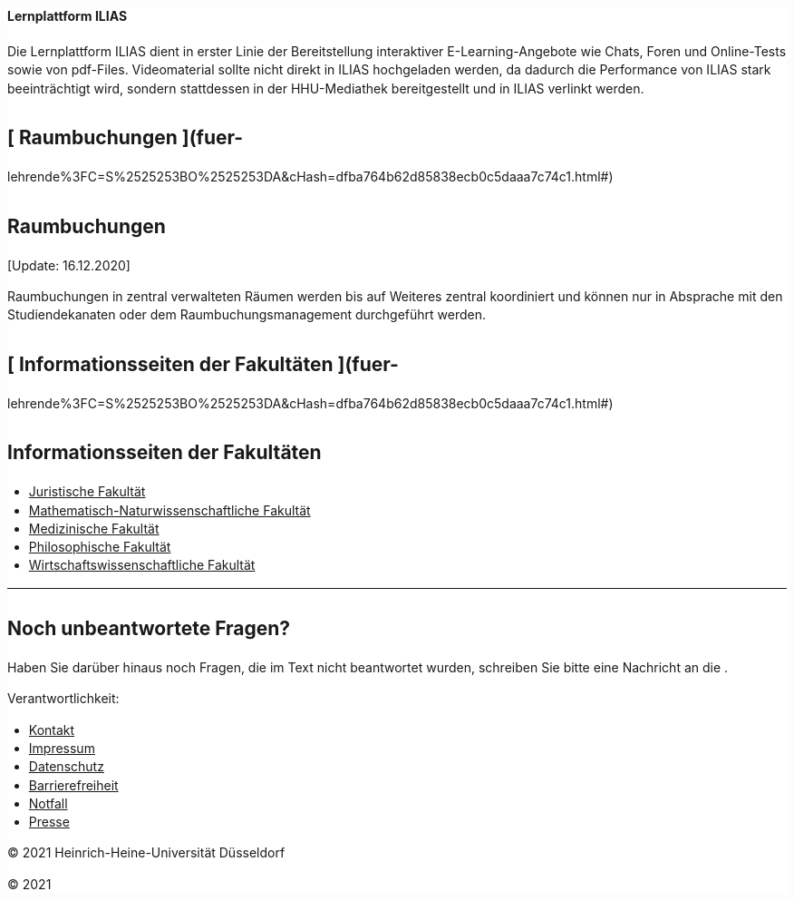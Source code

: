 #### Lernplattform ILIAS

Die Lernplattform ILIAS dient in erster Linie der Bereitstellung interaktiver
E-Learning-Angebote wie Chats, Foren und Online-Tests sowie von pdf-Files.
Videomaterial sollte nicht direkt in ILIAS hochgeladen werden, da dadurch die
Performance von ILIAS stark beeinträchtigt wird, sondern stattdessen in der
HHU-Mediathek bereitgestellt und in ILIAS verlinkt werden.



## [ Raumbuchungen ](fuer-
lehrende%3FC=S%2525253BO%2525253DA&cHash=dfba764b62d85838ecb0c5daaa7c74c1.html#)

## Raumbuchungen

[Update: 16.12.2020]

Raumbuchungen in zentral verwalteten Räumen werden bis auf Weiteres zentral
koordiniert und können nur in Absprache mit den Studiendekanaten oder dem
Raumbuchungsmanagement durchgeführt werden.

## [ Informationsseiten der Fakultäten ](fuer-
lehrende%3FC=S%2525253BO%2525253DA&cHash=dfba764b62d85838ecb0c5daaa7c74c1.html#)

## Informationsseiten der Fakultäten

  * [Juristische Fakultät](https://www.jura.hhu.de/corona)
  * [Mathematisch-Naturwissenschaftliche Fakultät](https://www.math-nat-fak.hhu.de/)
  * [Medizinische Fakultät](https://www.medizin.hhu.de/)
  * [Philosophische Fakultät](https://www.philo.hhu.de/)
  * [Wirtschaftswissenschaftliche Fakultät](https://www.wiwi.hhu.de/)



* * *

## Noch unbeantwortete Fragen?

Haben Sie darüber hinaus noch Fragen, die im Text nicht beantwortet wurden,
schreiben Sie bitte eine Nachricht an die .

Verantwortlichkeit:

  * [Kontakt](https://www.hhu.de/die-hhu/kontakt-und-services)
  * [Impressum](https://www.hhu.de/impressum)
  * [Datenschutz](https://www.hhu.de/datenschutzerklaerung)
  * [Barrierefreiheit](https://www.hhu.de/erklaerung-zur-barrierefreiheit)
  * [Notfall](https://www.hhu.de/notfall-1)
  * [ Presse](https://www.hhu.de/die-hhu/presse-und-marketing/presse-ansprechpartner/innen)

© 2021 Heinrich-Heine-Universität Düsseldorf

© 2021
